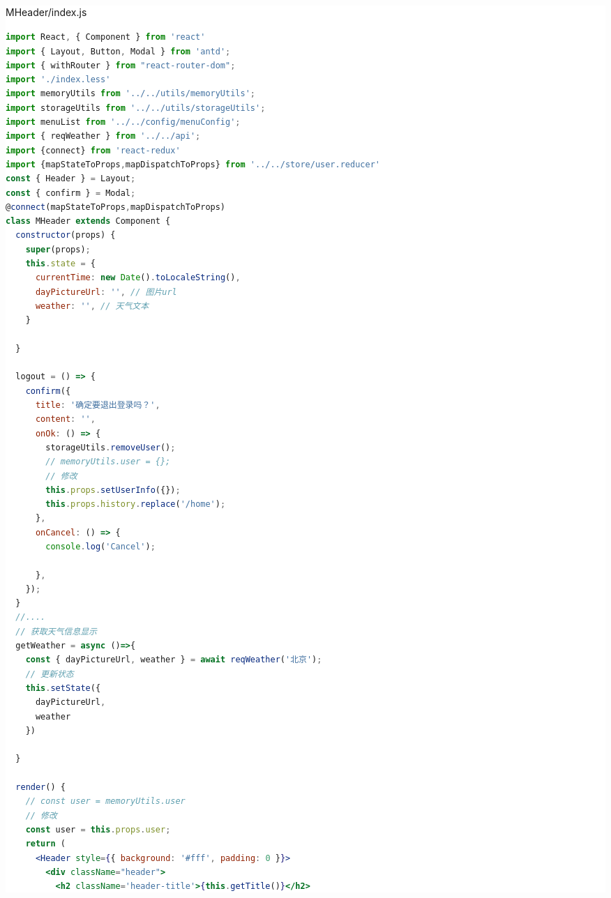 
MHeader/index.js

```jsx
import React, { Component } from 'react'
import { Layout, Button, Modal } from 'antd';
import { withRouter } from "react-router-dom";
import './index.less'
import memoryUtils from '../../utils/memoryUtils';
import storageUtils from '../../utils/storageUtils';
import menuList from '../../config/menuConfig';
import { reqWeather } from '../../api';
import {connect} from 'react-redux'
import {mapStateToProps,mapDispatchToProps} from '../../store/user.reducer'
const { Header } = Layout;
const { confirm } = Modal;
@connect(mapStateToProps,mapDispatchToProps)
class MHeader extends Component {
  constructor(props) {
    super(props);
    this.state = {
      currentTime: new Date().toLocaleString(),
      dayPictureUrl: '', // 图片url
      weather: '', // 天气文本
    }

  }
  
  logout = () => {
    confirm({
      title: '确定要退出登录吗？',
      content: '',
      onOk: () => {
        storageUtils.removeUser();
        // memoryUtils.user = {};
        // 修改
        this.props.setUserInfo({});
        this.props.history.replace('/home');
      },
      onCancel: () => {
        console.log('Cancel');

      },
    });
  }
  //....
  // 获取天气信息显示
  getWeather = async ()=>{
    const { dayPictureUrl, weather } = await reqWeather('北京');
    // 更新状态
    this.setState({
      dayPictureUrl,
      weather
    })
    
  }

  render() {
    // const user = memoryUtils.user
    // 修改
    const user = this.props.user;
    return (
      <Header style={{ background: '#fff', padding: 0 }}>
        <div className="header">
          <h2 className='header-title'>{this.getTitle()}</h2>
```